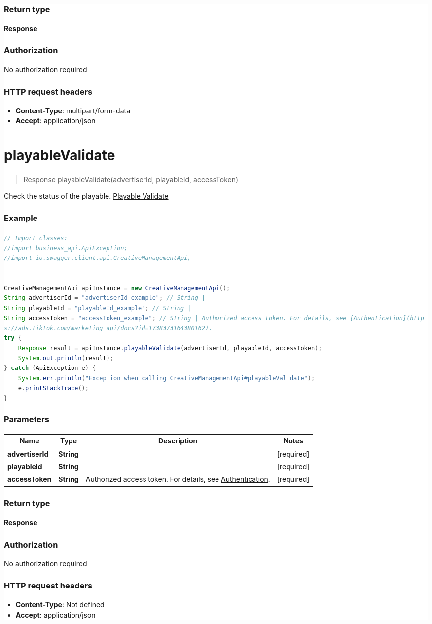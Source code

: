 ### Return type

[**Response**](Response.md)

### Authorization

No authorization required

### HTTP request headers

 - **Content-Type**: multipart/form-data
 - **Accept**: application/json

<a name="playableValidate"></a>
# **playableValidate**
> Response playableValidate(advertiserId, playableId, accessToken)

Check the status of the playable. [Playable Validate](https://business-api.tiktok.com/portal/docs?id&#x3D;1737732054892545)

### Example
```java
// Import classes:
//import business_api.ApiException;
//import io.swagger.client.api.CreativeManagementApi;


CreativeManagementApi apiInstance = new CreativeManagementApi();
String advertiserId = "advertiserId_example"; // String | 
String playableId = "playableId_example"; // String | 
String accessToken = "accessToken_example"; // String | Authorized access token. For details, see [Authentication](https://ads.tiktok.com/marketing_api/docs?id=1738373164380162).
try {
    Response result = apiInstance.playableValidate(advertiserId, playableId, accessToken);
    System.out.println(result);
} catch (ApiException e) {
    System.err.println("Exception when calling CreativeManagementApi#playableValidate");
    e.printStackTrace();
}
```

### Parameters

Name | Type | Description  | Notes
------------- | ------------- | ------------- | -------------
 **advertiserId** | **String**|  |[required] 
 **playableId** | **String**|  |[required] 
 **accessToken** | **String**| Authorized access token. For details, see [Authentication](https://ads.tiktok.com/marketing_api/docs?id&#x3D;1738373164380162). |[required] 

### Return type

[**Response**](Response.md)

### Authorization

No authorization required

### HTTP request headers

 - **Content-Type**: Not defined
 - **Accept**: application/json


